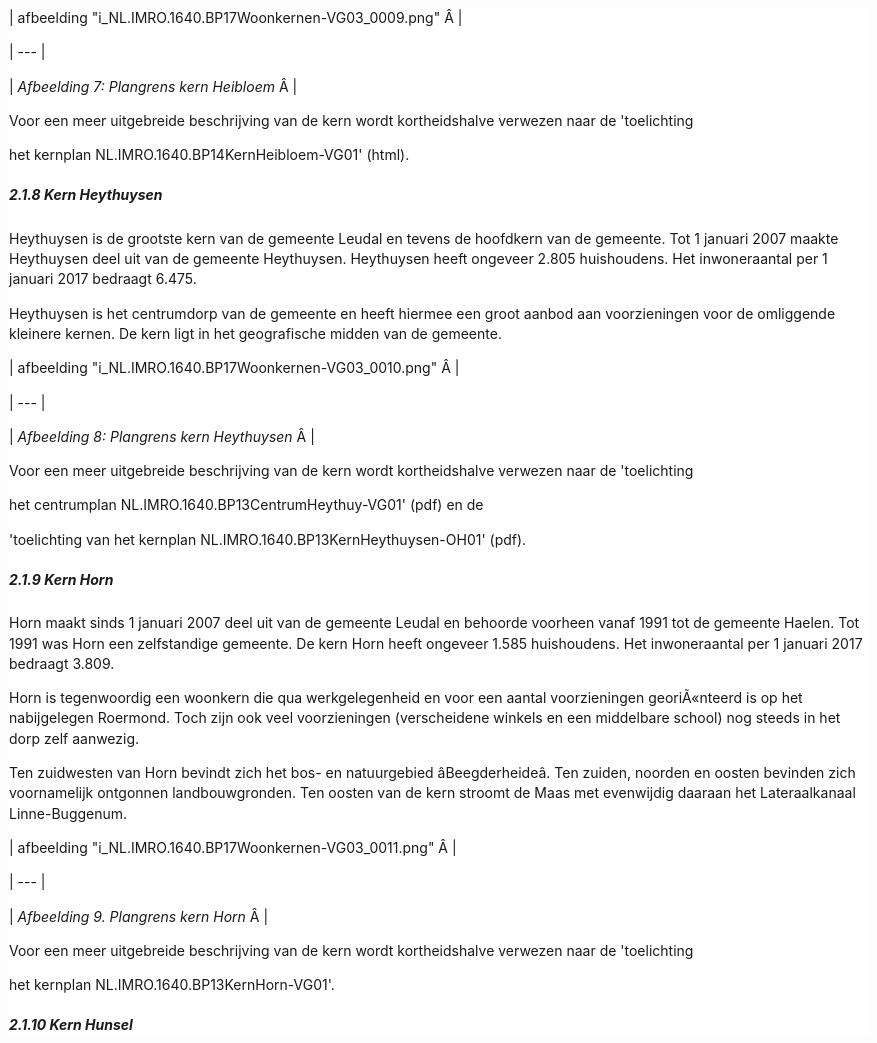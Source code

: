 | afbeelding "i_NL.IMRO.1640.BP17Woonkernen-VG03_0009.png"   Â |

| --- |

| *Afbeelding 7: Plangrens kern Heibloem*   Â |

Voor een meer uitgebreide beschrijving van de kern wordt kortheidshalve verwezen naar de 'toelichting

het kernplan NL.IMRO.1640\.BP14KernHeibloem\-VG01' (html).

##### 2\.1\.8 Kern Heythuysen

Heythuysen is de grootste kern van de gemeente Leudal en tevens de hoofdkern van de gemeente. Tot 1 januari 2007 maakte Heythuysen deel uit van de gemeente Heythuysen. Heythuysen heeft ongeveer 2\.805 huishoudens. Het inwoneraantal per 1 januari 2017 bedraagt 6\.475\.

Heythuysen is het centrumdorp van de gemeente en heeft hiermee een groot aanbod aan voorzieningen voor de omliggende kleinere kernen. De kern ligt in het geografische midden van de gemeente.

| afbeelding "i_NL.IMRO.1640.BP17Woonkernen-VG03_0010.png"   Â |

| --- |

| *Afbeelding 8: Plangrens kern Heythuysen*   Â |

Voor een meer uitgebreide beschrijving van de kern wordt kortheidshalve verwezen naar de 'toelichting

het centrumplan NL.IMRO.1640\.BP13CentrumHeythuy\-VG01' (pdf) en de

'toelichting van het kernplan NL.IMRO.1640\.BP13KernHeythuysen\-OH01' (pdf).

##### 2\.1\.9 Kern Horn

Horn maakt sinds 1 januari 2007 deel uit van de gemeente Leudal en behoorde voorheen vanaf 1991 tot de gemeente Haelen. Tot 1991 was Horn een zelfstandige gemeente. De kern Horn heeft ongeveer 1\.585 huishoudens. Het inwoneraantal per 1 januari 2017 bedraagt 3\.809\.

Horn is tegenwoordig een woonkern die qua werkgelegenheid en voor een aantal voorzieningen georiÃ«nteerd is op het nabijgelegen Roermond. Toch zijn ook veel voorzieningen (verscheidene winkels en een middelbare school) nog steeds in het dorp zelf aanwezig.

Ten zuidwesten van Horn bevindt zich het bos\- en natuurgebied âBeegderheideâ. Ten zuiden, noorden en oosten bevinden zich voornamelijk ontgonnen landbouwgronden. Ten oosten van de kern stroomt de Maas met evenwijdig daaraan het Lateraalkanaal Linne\-Buggenum.

| afbeelding "i_NL.IMRO.1640.BP17Woonkernen-VG03_0011.png"   Â |

| --- |

| *Afbeelding 9\. Plangrens kern Horn*   Â |

Voor een meer uitgebreide beschrijving van de kern wordt kortheidshalve verwezen naar de 'toelichting

het kernplan NL.IMRO.1640\.BP13KernHorn\-VG01'.

##### 2\.1\.10 Kern Hunsel
